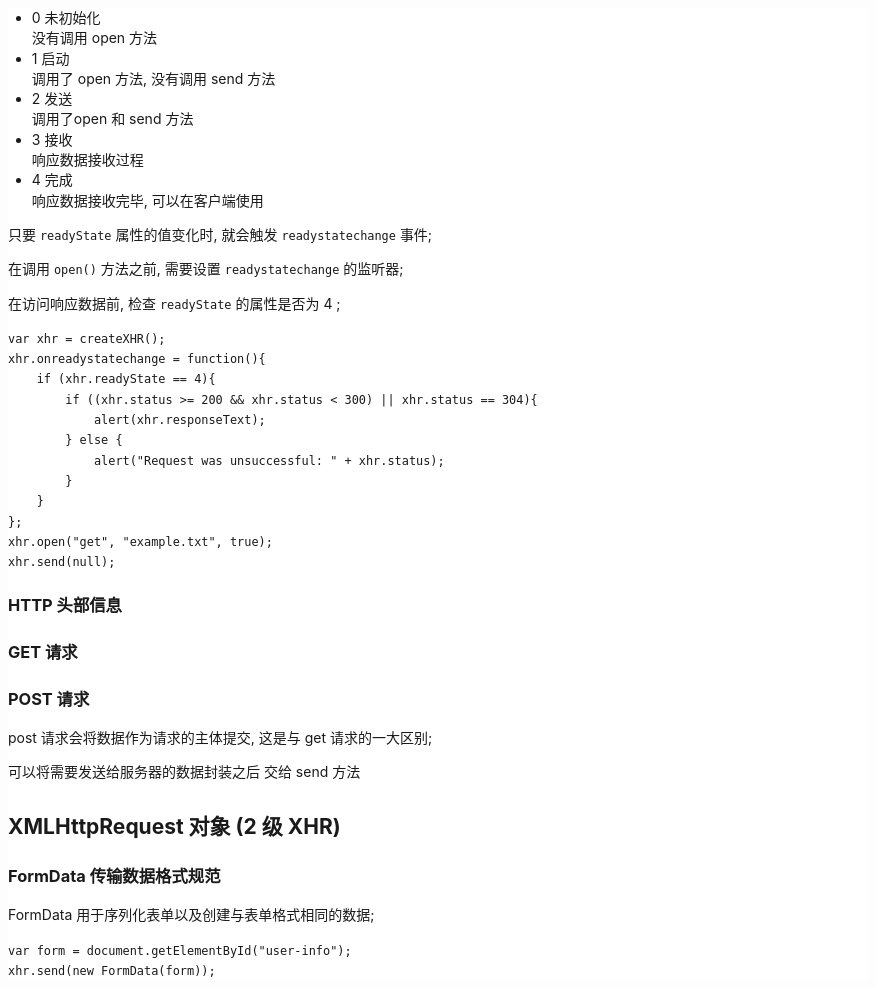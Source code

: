 - 0 未初始化  
    没有调用 open 方法
- 1 启动  
    调用了 open 方法, 没有调用 send 方法
- 2 发送  
    调用了open 和 send 方法
- 3 接收  
    响应数据接收过程
- 4 完成  
    响应数据接收完毕, 可以在客户端使用

 

只要 `readyState` 属性的值变化时, 就会触发 `readystatechange` 事件; 

在调用 `open()` 方法之前, 需要设置 `readystatechange` 的监听器;

在访问响应数据前, 检查 `readyState` 的属性是否为 4 ;

 
``` JS
var xhr = createXHR(); 
xhr.onreadystatechange = function(){ 
    if (xhr.readyState == 4){
        if ((xhr.status >= 200 && xhr.status < 300) || xhr.status == 304){ 
            alert(xhr.responseText);
        } else { 
            alert("Request was unsuccessful: " + xhr.status); 
        }
    } 
};
xhr.open("get", "example.txt", true); 
xhr.send(null);
```
 

 

### HTTP 头部信息

### GET 请求

### POST 请求

post 请求会将数据作为请求的主体提交, 这是与 get 请求的一大区别;

可以将需要发送给服务器的数据封装之后 交给 send 方法

 

## XMLHttpRequest 对象 (2 级 XHR)

 

### FormData 传输数据格式规范

FormData 用于序列化表单以及创建与表单格式相同的数据; 
``` JS
var form = document.getElementById("user-info"); 
xhr.send(new FormData(form)); 
```
